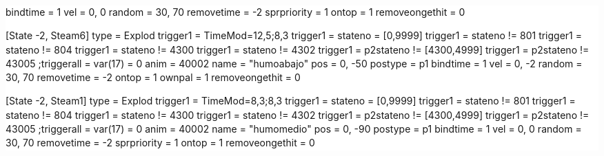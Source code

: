 bindtime = 1 
vel = 0, 0 
random = 30, 70
removetime = -2
sprpriority = 1
ontop = 1
removeongethit = 0

[State -2, Steam6]
type = Explod
trigger1 = TimeMod=12,5;8,3
trigger1 = stateno = [0,9999]
trigger1 = stateno != 801
trigger1 = stateno != 804
trigger1 = stateno != 4300
trigger1 = stateno != 4302
trigger1 = p2stateno != [4300,4999]
trigger1 = p2stateno != 43005
;triggerall = var(17) = 0
anim = 40002
name = "humoabajo"
pos = 0, -50 
postype = p1
bindtime = 1 
vel = 0,  -2
random = 30, 70 
removetime = -2 
ontop = 1
ownpal = 1
removeongethit = 0


[State -2, Steam1]
type = Explod
trigger1 = TimeMod=8,3;8,3
trigger1 = stateno = [0,9999]
trigger1 = stateno != 801
trigger1 = stateno != 804
trigger1 = stateno != 4300
trigger1 = stateno != 4302
trigger1 = p2stateno != [4300,4999]
trigger1 = p2stateno != 43005
;triggerall = var(17) = 0
anim = 40002
name = "humomedio"
pos = 0, -90 
postype = p1
bindtime = 1 
vel = 0, 0 
random = 30, 70
removetime = -2
sprpriority = 1
ontop = 1
removeongethit = 0
